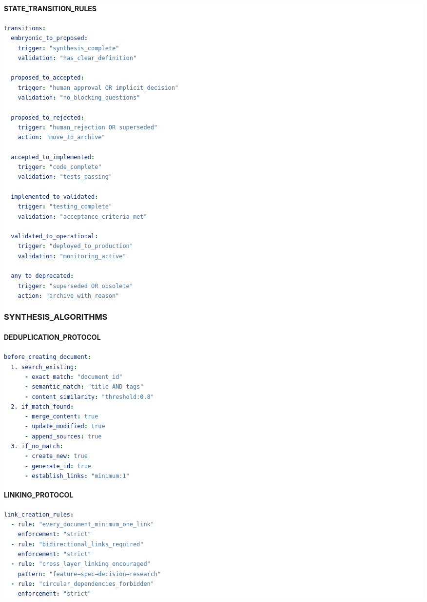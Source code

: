 #### STATE_TRANSITION_RULES
```yaml
transitions:
  embryonic_to_proposed:
    trigger: "synthesis_complete"
    validation: "has_clear_definition"
    
  proposed_to_accepted:
    trigger: "human_approval OR implicit_decision"
    validation: "no_blocking_questions"
    
  proposed_to_rejected:
    trigger: "human_rejection OR superseded"
    action: "move_to_archive"
    
  accepted_to_implemented:
    trigger: "code_complete"
    validation: "tests_passing"
    
  implemented_to_validated:
    trigger: "testing_complete"
    validation: "acceptance_criteria_met"
    
  validated_to_operational:
    trigger: "deployed_to_production"
    validation: "monitoring_active"
    
  any_to_deprecated:
    trigger: "superseded OR obsolete"
    action: "archive_with_reason"
```

### SYNTHESIS_ALGORITHMS

#### DEDUPLICATION_PROTOCOL
```yaml
before_creating_document:
  1. search_existing:
      - exact_match: "document_id"
      - semantic_match: "title AND tags"
      - content_similarity: "threshold:0.8"
  2. if_match_found:
      - merge_content: true
      - update_modified: true
      - append_sources: true
  3. if_no_match:
      - create_new: true
      - generate_id: true
      - establish_links: "minimum:1"
```

#### LINKING_PROTOCOL
```yaml
link_creation_rules:
  - rule: "every_document_minimum_one_link"
    enforcement: "strict"
  - rule: "bidirectional_links_required"
    enforcement: "strict"
  - rule: "cross_layer_linking_encouraged"
    pattern: "feature→spec→decision→research"
  - rule: "circular_dependencies_forbidden"
    enforcement: "strict"
```
